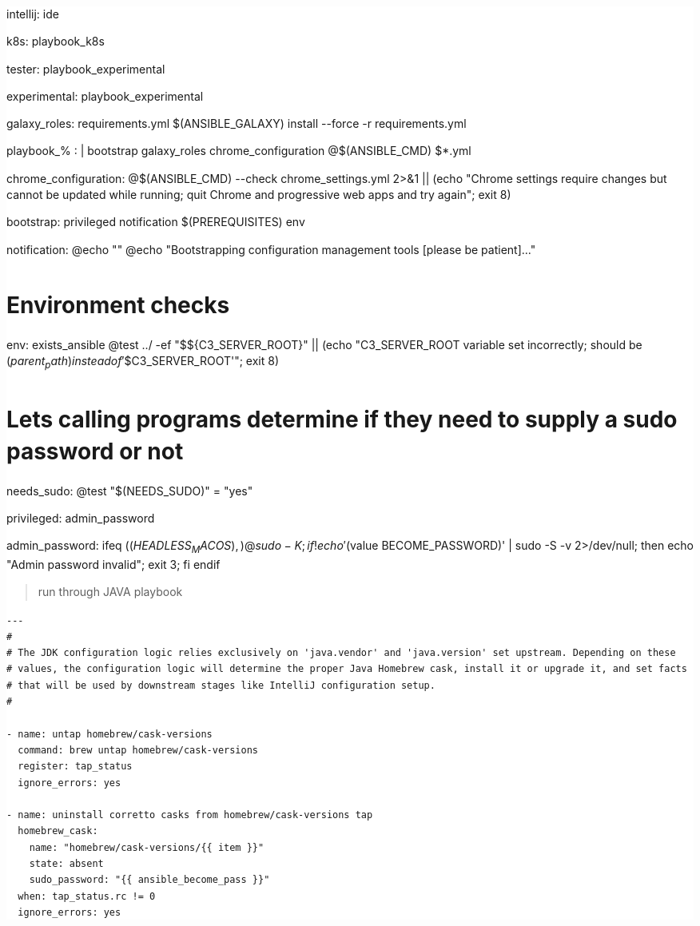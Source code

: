 intellij: ide

k8s: playbook_k8s

tester: playbook_experimental

experimental: playbook_experimental

galaxy_roles: requirements.yml
$(ANSIBLE_GALAXY) install --force -r requirements.yml

playbook\_% : | bootstrap galaxy_roles chrome_configuration
@$(ANSIBLE_CMD) $\*.yml

chrome_configuration:
@$(ANSIBLE_CMD) --check chrome_settings.yml 2>&1 || (echo "Chrome settings require changes but cannot be updated while running; quit Chrome and progressive web apps and try again"; exit 8)

bootstrap: privileged notification $(PREREQUISITES) env

notification:
@echo ""
@echo "Bootstrapping configuration management tools [please be patient]..."

# Environment checks

env: exists_ansible
@test ../ -ef "$${C3_SERVER_ROOT}" || (echo "C3_SERVER_ROOT variable set incorrectly; should be $(parent_path) instead of '$$C3_SERVER_ROOT'"; exit 8)

# Lets calling programs determine if they need to supply a sudo password or not

needs_sudo:
@test "$(NEEDS_SUDO)" = "yes"

privileged: admin_password

admin_password:
ifeq ($(HEADLESS_MACOS),)
	@sudo -K; if ! echo '$(value BECOME_PASSWORD)' | sudo -S -v 2>/dev/null; then echo "Admin password invalid"; exit 3; fi
endif

> run through JAVA playbook

```
---
#
# The JDK configuration logic relies exclusively on 'java.vendor' and 'java.version' set upstream. Depending on these
# values, the configuration logic will determine the proper Java Homebrew cask, install it or upgrade it, and set facts
# that will be used by downstream stages like IntelliJ configuration setup.
#

- name: untap homebrew/cask-versions
  command: brew untap homebrew/cask-versions
  register: tap_status
  ignore_errors: yes

- name: uninstall corretto casks from homebrew/cask-versions tap
  homebrew_cask:
    name: "homebrew/cask-versions/{{ item }}"
    state: absent
    sudo_password: "{{ ansible_become_pass }}"
  when: tap_status.rc != 0
  ignore_errors: yes
```